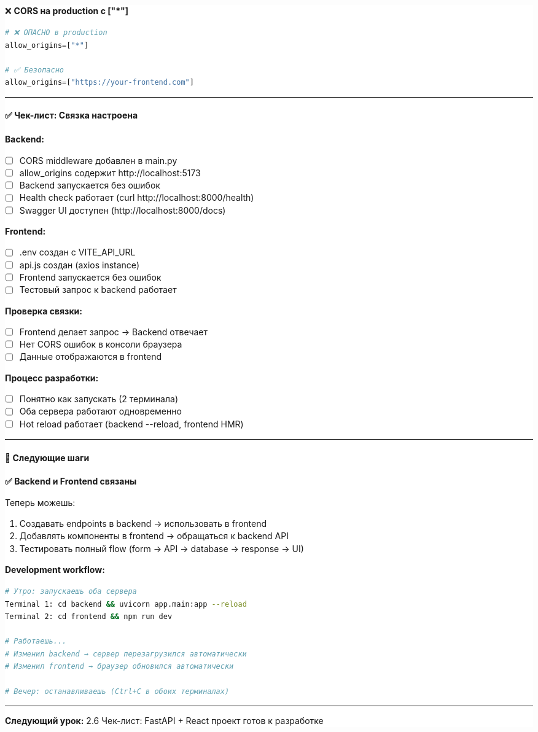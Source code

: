 ❌ **CORS на production с ["*"]**
```python
# ❌ ОПАСНО в production
allow_origins=["*"]

# ✅ Безопасно
allow_origins=["https://your-frontend.com"]
```

---

#### ✅ Чек-лист: Связка настроена

**Backend:**
- [ ] CORS middleware добавлен в main.py
- [ ] allow_origins содержит http://localhost:5173
- [ ] Backend запускается без ошибок
- [ ] Health check работает (curl http://localhost:8000/health)
- [ ] Swagger UI доступен (http://localhost:8000/docs)

**Frontend:**
- [ ] .env создан с VITE_API_URL
- [ ] api.js создан (axios instance)
- [ ] Frontend запускается без ошибок
- [ ] Тестовый запрос к backend работает

**Проверка связки:**
- [ ] Frontend делает запрос → Backend отвечает
- [ ] Нет CORS ошибок в консоли браузера
- [ ] Данные отображаются в frontend

**Процесс разработки:**
- [ ] Понятно как запускать (2 терминала)
- [ ] Оба сервера работают одновременно
- [ ] Hot reload работает (backend --reload, frontend HMR)

---

#### 🎯 Следующие шаги

**✅ Backend и Frontend связаны**

Теперь можешь:
1. Создавать endpoints в backend → использовать в frontend
2. Добавлять компоненты в frontend → обращаться к backend API
3. Тестировать полный flow (form → API → database → response → UI)

**Development workflow:**
```bash
# Утро: запускаешь оба сервера
Terminal 1: cd backend && uvicorn app.main:app --reload
Terminal 2: cd frontend && npm run dev

# Работаешь...
# Изменил backend → сервер перезагрузился автоматически
# Изменил frontend → браузер обновился автоматически

# Вечер: останавливаешь (Ctrl+C в обоих терминалах)
```

---

**Следующий урок:** 2.6 Чек-лист: FastAPI + React проект готов к разработке